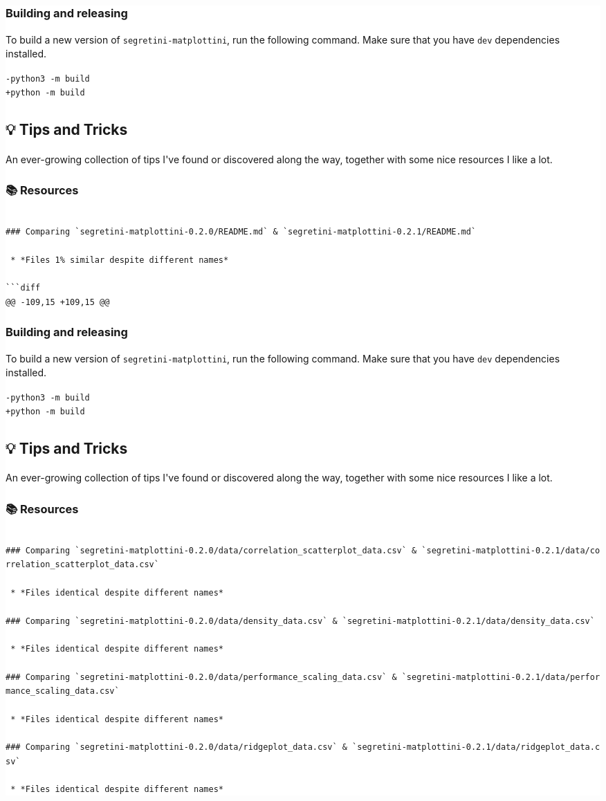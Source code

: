  ### Building and releasing
 
 To build a new version of `segretini-matplottini`, run the following command. Make sure that you have `dev` dependencies installed.
 
 ```shell
-python3 -m build
+python -m build
 ```
 
 ## 💡 Tips and Tricks
 
 An ever-growing collection of tips I've found or discovered along the way, together with some nice resources I like a lot.
 
 ### 📚 Resources
```

### Comparing `segretini-matplottini-0.2.0/README.md` & `segretini-matplottini-0.2.1/README.md`

 * *Files 1% similar despite different names*

```diff
@@ -109,15 +109,15 @@
 ```
 
 ### Building and releasing
 
 To build a new version of `segretini-matplottini`, run the following command. Make sure that you have `dev` dependencies installed.
 
 ```shell
-python3 -m build
+python -m build
 ```
 
 ## 💡 Tips and Tricks
 
 An ever-growing collection of tips I've found or discovered along the way, together with some nice resources I like a lot.
 
 ### 📚 Resources
```

### Comparing `segretini-matplottini-0.2.0/data/correlation_scatterplot_data.csv` & `segretini-matplottini-0.2.1/data/correlation_scatterplot_data.csv`

 * *Files identical despite different names*

### Comparing `segretini-matplottini-0.2.0/data/density_data.csv` & `segretini-matplottini-0.2.1/data/density_data.csv`

 * *Files identical despite different names*

### Comparing `segretini-matplottini-0.2.0/data/performance_scaling_data.csv` & `segretini-matplottini-0.2.1/data/performance_scaling_data.csv`

 * *Files identical despite different names*

### Comparing `segretini-matplottini-0.2.0/data/ridgeplot_data.csv` & `segretini-matplottini-0.2.1/data/ridgeplot_data.csv`

 * *Files identical despite different names*

```
